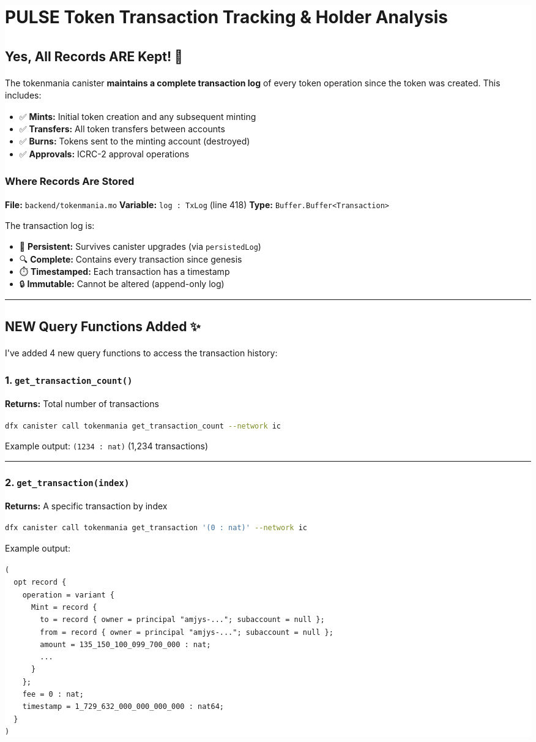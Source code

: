 # PULSE Token Transaction Tracking & Holder Analysis

## Yes, All Records ARE Kept! 🎉

The tokenmania canister **maintains a complete transaction log** of every token operation since the token was created. This includes:

- ✅ **Mints:** Initial token creation and any subsequent minting
- ✅ **Transfers:** All token transfers between accounts
- ✅ **Burns:** Tokens sent to the minting account (destroyed)
- ✅ **Approvals:** ICRC-2 approval operations

### Where Records Are Stored

**File:** `backend/tokenmania.mo`
**Variable:** `log : TxLog` (line 418)
**Type:** `Buffer.Buffer<Transaction>`

The transaction log is:
- 📝 **Persistent:** Survives canister upgrades (via `persistedLog`)
- 🔍 **Complete:** Contains every transaction since genesis
- ⏱️ **Timestamped:** Each transaction has a timestamp
- 🔒 **Immutable:** Cannot be altered (append-only log)

---

## NEW Query Functions Added ✨

I've added 4 new query functions to access the transaction history:

### 1. `get_transaction_count()`
**Returns:** Total number of transactions

```bash
dfx canister call tokenmania get_transaction_count --network ic
```

Example output: `(1234 : nat)` (1,234 transactions)

---

### 2. `get_transaction(index)`
**Returns:** A specific transaction by index

```bash
dfx canister call tokenmania get_transaction '(0 : nat)' --network ic
```

Example output:
```
(
  opt record {
    operation = variant {
      Mint = record {
        to = record { owner = principal "amjys-..."; subaccount = null };
        from = record { owner = principal "amjys-..."; subaccount = null };
        amount = 135_150_100_099_700_000 : nat;
        ...
      }
    };
    fee = 0 : nat;
    timestamp = 1_729_632_000_000_000_000 : nat64;
  }
)
```
